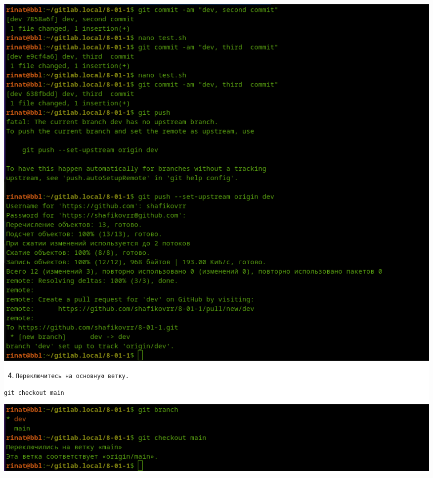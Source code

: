 ![commit_push](img/8-01-3_commit_and_push_3.png)


4. `Переключитесь на основную ветку.`

```
git checkout main
```

![commit_push](img/8-01-3_checkout_main_4.png)
